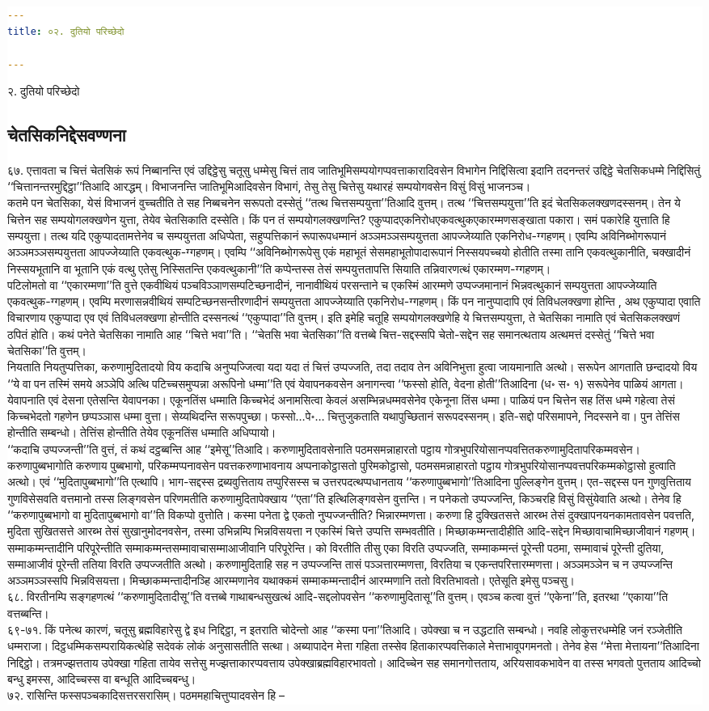```yaml
---
title: ०२. दुतियो परिच्छेदो

---
```

२. दुतियो परिच्छेदो  


## चेतसिकनिद्देसवण्णना

६७. एत्तावता च चित्तं चेतसिकं रूपं निब्बानन्ति एवं उद्दिट्ठेसु चतूसु धम्मेसु चित्तं ताव जातिभूमिसम्पयोगप्पवत्ताकारादिवसेन विभागेन निद्दिसित्वा इदानि तदनन्तरं उद्दिट्ठे चेतसिकधम्मे निद्दिसितुं ‘‘चित्तानन्तरमुद्दिट्ठा’’तिआदि आरद्धम्। विभाजनन्ति जातिभूमिआदिवसेन विभागं, तेसु तेसु चित्तेसु यथारहं सम्पयोगवसेन विसुं विसुं भाजनञ्च।  
कतमे पन चेतसिका, येसं विभाजनं वुच्चतीति ते सह निब्बचनेन सरूपतो दस्सेतुं ‘‘तत्थ चित्तसम्पयुत्ता’’तिआदि वुत्तम्। तत्थ ‘‘चित्तसम्पयुत्ता’’ति इदं चेतसिकलक्खणदस्सनम्। तेन ये चित्तेन सह सम्पयोगलक्खणेन युत्ता, तेयेव चेतसिकाति दस्सेति। किं पन तं सम्पयोगलक्खणन्ति? एकुप्पादएकनिरोधएकवत्थुकएकारम्मणसङ्खाता पकारा। समं पकारेहि युत्ताति हि सम्पयुत्ता। तत्थ यदि एकुप्पादतामत्तेनेव च सम्पयुत्तता अधिप्पेता, सहुप्पत्तिकानं रूपारूपधम्मानं अञ्ञमञ्ञसम्पयुत्तता आपज्जेय्याति एकनिरोध-ग्गहणम्। एवम्पि अविनिब्भोगरूपानं अञ्ञमञ्ञसम्पयुत्तता आपज्जेय्याति एकवत्थुक-ग्गहणम्। एवम्पि ‘‘अविनिब्भोगरूपेसु एकं महाभूतं सेसमहाभूतोपादारूपानं निस्सयपच्चयो होतीति तस्मा तानि एकवत्थुकानीति, चक्खादीनं निस्सयभूतानि वा भूतानि एकं वत्थु एतेसु निस्सितन्ति एकवत्थुकानी’’ति कप्पेन्तस्स तेसं सम्पयुत्ततापत्ति सियाति तन्निवारणत्थं एकारम्मण-ग्गहणम्।  
पटिलोमतो वा ‘‘एकारम्मणा’’ति वुत्ते एकवीथियं पञ्चविञ्ञाणसम्पटिच्छनादीनं, नानावीथियं परसन्ताने च एकस्मिं आरम्मणे उप्पज्जमानानं भिन्नवत्थुकानं सम्पयुत्तता आपज्जेय्याति एकवत्थुक-ग्गहणम्। एवम्पि मरणासन्नवीथियं सम्पटिच्छनसन्तीरणादीनं सम्पयुत्तता आपज्जेय्याति एकनिरोध-ग्गहणम्। किं पन नानुप्पादापि एवं तिविधलक्खणा होन्ति , अथ एकुप्पादा एवाति विचारणाय एकुप्पादा एव एवं तिविधलक्खणा होन्तीति दस्सनत्थं ‘‘एकुप्पादा’’ति वुत्तम्। इति इमेहि चतूहि सम्पयोगलक्खणेहि ये चित्तसम्पयुत्ता, ते चेतसिका नामाति एवं चेतसिकलक्खणं ठपितं होति। कथं पनेते चेतसिका नामाति आह ‘‘चित्ते भवा’’ति। ‘‘चेतसि भवा चेतसिका’’ति वत्तब्बे चित्त-सद्दस्सपि चेतो-सद्देन सह समानत्थताय अत्थमत्तं दस्सेतुं ‘‘चित्ते भवा चेतसिका’’ति वुत्तम्।  
नियताति नियतुप्पत्तिका, करुणामुदितादयो विय कदाचि अनुप्पज्जित्वा यदा यदा तं चित्तं उप्पज्जति, तदा तदाव तेन अविनिभुत्ता हुत्वा जायमानाति अत्थो। सरूपेन आगताति छन्दादयो विय ‘‘ये वा पन तस्मिं समये अञ्ञेपि अत्थि पटिच्चसमुप्पन्ना अरूपिनो धम्मा’’ति एवं येवापनकवसेन अनागन्त्वा ‘‘फस्सो होति, वेदना होती’’तिआदिना (ध॰ स॰ १) सरूपेनेव पाळियं आगता। येवापनाति एवं देसना एतेसन्ति येवापनका। एकूनतिंस धम्माति किच्चभेदं अनामसित्वा केवलं असम्भिन्नधम्मवसेनेव एकेनूना तिंस धम्मा। पाळियं पन चित्तेन सह तिंस धम्मे गहेत्वा तेसं किच्चभेदतो गहणेन छप्पञ्ञास धम्मा वुत्ता। सेय्यथिदन्ति सरूपपुच्छा। फस्सो…पे॰… चित्तुजुकताति यथापुच्छितानं सरूपदस्सनम्। इति-सद्दो परिसमापने, निदस्सने वा। पुन तेत्तिंस होन्तीति सम्बन्धो। तेत्तिंस होन्तीति तेयेव एकूनतिंस धम्माति अधिप्पायो।  
‘‘कदाचि उप्पज्जन्ती’’ति वुत्तं, तं कथं दट्ठब्बन्ति आह ‘‘इमेसू’’तिआदि। करुणामुदितावसेनाति पठमसमन्नाहारतो पट्ठाय गोत्रभुपरियोसानप्पवत्तितकरुणामुदितापरिकम्मवसेन। करुणापुब्बभागोति करुणाय पुब्बभागो, परिकम्मप्पनावसेन पवत्तकरुणाभावनाय अप्पनाकोट्ठासतो पुरिमकोट्ठासो, पठमसमन्नाहारतो पट्ठाय गोत्रभुपरियोसानप्पवत्तपरिकम्मकोट्ठासो हुत्वाति अत्थो। एवं ‘‘मुदितापुब्बभागो’’ति एत्थापि। भाग-सद्दस्स द्रब्यवुत्तिताय तप्पुरिसस्स च उत्तरपदत्थप्पधानताय ‘‘करुणापुब्बभागो’’तिआदिना पुल्लिङ्गेन वुत्तम्। एत-सद्दस्स पन गुणवुत्तिताय गुणविसेसवति वत्तमानो तस्स लिङ्गवसेन परिणमतीति करुणामुदितापेक्खाय ‘‘एता’’ति इत्थिलिङ्गवसेन वुत्तन्ति। न पनेकतो उप्पज्जन्ति, किञ्चरहि विसुं विसुंयेवाति अत्थो। तेनेव हि ‘‘करुणापुब्बभागो वा मुदितापुब्बभागो वा’’ति विकप्पो वुत्तोति। कस्मा पनेता द्वे एकतो नुप्पज्जन्तीति? भिन्नारम्मणत्ता। करुणा हि दुक्खितसत्ते आरब्भ तेसं दुक्खापनयनकामतावसेन पवत्तति, मुदिता सुखितसत्ते आरब्भ तेसं सुखानुमोदनवसेन, तस्मा उभिन्नम्पि भिन्नविसयत्ता न एकस्मिं चित्ते उप्पत्ति सम्भवतीति। मिच्छाकम्मन्तादीहीति आदि-सद्देन मिच्छावाचामिच्छाजीवानं गहणम्। सम्माकम्मन्तादीनि परिपूरेन्तीति सम्माकम्मन्तसम्मावाचासम्माआजीवानि परिपूरेन्ति। को विरतीति तीसु एका विरति उप्पज्जति, सम्माकम्मन्तं पूरेन्ती पठमा, सम्मावाचं पूरेन्ती दुतिया, सम्माआजीवं पूरेन्ती ततिया विरति उप्पज्जतीति अत्थो। करुणामुदिताहि सह न उप्पज्जन्ति तासं पञ्ञत्तारम्मणत्ता, विरतिया च एकन्तपरित्तारम्मणत्ता। अञ्ञमञ्ञेन च न उप्पज्जन्ति अञ्ञमञ्ञस्सपि भिन्नविसयत्ता। मिच्छाकम्मन्तादीनञ्हि आरम्मणानेव यथाक्कमं सम्माकम्मन्तादीनं आरम्मणानि ततो विरतिभावतो। एतेसूति इमेसु पञ्चसु।  
६८. विरतीनम्पि सङ्गहणत्थं ‘‘करुणामुदितादीसू’’ति वत्तब्बे गाथाबन्धसुखत्थं आदि-सद्दलोपवसेन ‘‘करुणामुदितासू’’ति वुत्तम्। एवञ्च कत्वा वुत्तं ‘‘एकेना’’ति, इतरथा ‘‘एकाया’’ति वत्तब्बन्ति।  
६९-७१. किं पनेत्थ कारणं, चतूसु ब्रह्मविहारेसु द्वे इध निद्दिट्ठा, न इतराति चोदेन्तो आह ‘‘कस्मा पना’’तिआदि। उपेक्खा च न उद्धटाति सम्बन्धो। नवहि लोकुत्तरधम्मेहि जनं रञ्जेतीति धम्मराजा। दिट्ठधम्मिकसम्परायिकत्थेहि सदेवकं लोकं अनुसासतीति सत्था। अब्यापादेन मेत्ता गहिता तस्सेव हिताकारप्पवत्तिकाले मेत्ताभावूपगमनतो। तेनेव हेस ‘‘मेत्ता मेत्तायना’’तिआदिना निद्दिट्ठो। तत्रमज्झत्तताय उपेक्खा गहिता तायेव सत्तेसु मज्झत्ताकारप्पवत्ताय उपेक्खाब्रह्मविहारभावतो। आदिच्चेन सह समानगोत्तताय, अरियसावकभावेन वा तस्स भगवतो पुत्तताय आदिच्चो बन्धु इमस्स, आदिच्चस्स वा बन्धूति आदिच्चबन्धु।  
७२. रासिन्ति फस्सपञ्चकादिसत्तरसरासिम्। पठममहाचित्तुप्पादवसेन हि –  